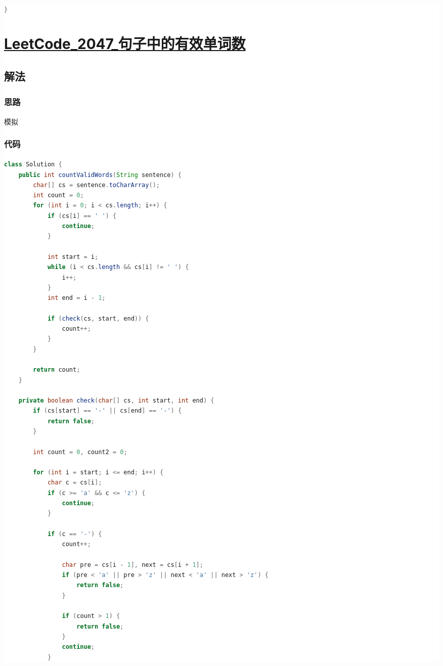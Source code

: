 ```java
}
```
# [LeetCode_2047_句子中的有效单词数](https://leetcode-cn.com/problems/number-of-valid-words-in-a-sentence/)
## 解法
### 思路
模拟
### 代码
```java
class Solution {
    public int countValidWords(String sentence) {
        char[] cs = sentence.toCharArray();
        int count = 0;
        for (int i = 0; i < cs.length; i++) {
            if (cs[i] == ' ') {
                continue;
            }

            int start = i;
            while (i < cs.length && cs[i] != ' ') {
                i++;
            }
            int end = i - 1;

            if (check(cs, start, end)) {
                count++;
            }
        }
        
        return count;
    }

    private boolean check(char[] cs, int start, int end) {
        if (cs[start] == '-' || cs[end] == '-') {
            return false;
        }

        int count = 0, count2 = 0;

        for (int i = start; i <= end; i++) {
            char c = cs[i];
            if (c >= 'a' && c <= 'z') {
                continue;
            }

            if (c == '-') {
                count++;

                char pre = cs[i - 1], next = cs[i + 1];
                if (pre < 'a' || pre > 'z' || next < 'a' || next > 'z') {
                    return false;
                }

                if (count > 1) {
                    return false;
                }
                continue;
            }

```